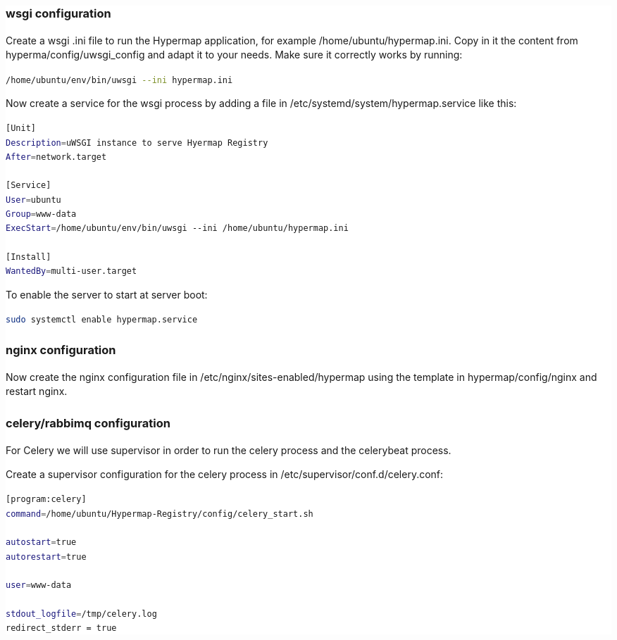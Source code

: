 ### wsgi configuration

Create a wsgi .ini file to run the Hypermap application, for example /home/ubuntu/hypermap.ini. Copy in it the content from hyperma/config/uwsgi_config and adapt it to your needs. Make sure it correctly works by running:

```sh
/home/ubuntu/env/bin/uwsgi --ini hypermap.ini
```

Now create a service for the wsgi process by adding a file in /etc/systemd/system/hypermap.service like this:

```sh
[Unit]
Description=uWSGI instance to serve Hyermap Registry
After=network.target

[Service]
User=ubuntu
Group=www-data
ExecStart=/home/ubuntu/env/bin/uwsgi --ini /home/ubuntu/hypermap.ini

[Install]
WantedBy=multi-user.target
```

To enable the server to start at server boot:

```sh
sudo systemctl enable hypermap.service
```

### nginx configuration

Now create the nginx configuration file in /etc/nginx/sites-enabled/hypermap using the template in hypermap/config/nginx and restart nginx.

### celery/rabbimq configuration

For Celery we will use supervisor in order to run the celery process and the celerybeat process.

Create a supervisor configuration for the celery process in /etc/supervisor/conf.d/celery.conf:

```sh
[program:celery]
command=/home/ubuntu/Hypermap-Registry/config/celery_start.sh

autostart=true
autorestart=true

user=www-data

stdout_logfile=/tmp/celery.log
redirect_stderr = true
```
